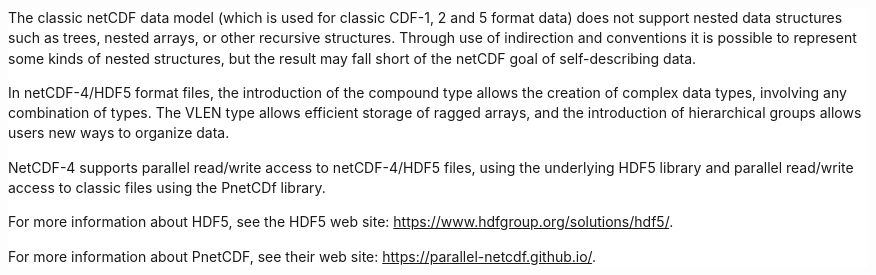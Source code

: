 The classic netCDF data model (which is used for classic CDF-1, 2 and 5 format data) does not support nested data structures such as trees, nested arrays, or other recursive structures.
Through use of indirection and conventions it is possible to represent some kinds of nested structures, but the result may fall short of the netCDF goal of self-describing data.

In netCDF-4/HDF5 format files, the introduction of the compound type allows the creation of complex data types, involving any combination of types.
The VLEN type allows efficient storage of ragged arrays, and the introduction of hierarchical groups allows users new ways to organize data.

NetCDF-4 supports parallel read/write access to netCDF-4/HDF5 files, using the underlying HDF5 library and parallel read/write access to classic files using the PnetCDf library.

For more information about HDF5, see the HDF5 web site: https://www.hdfgroup.org/solutions/hdf5/.

For more information about PnetCDF, see their web site: https://parallel-netcdf.github.io/.
